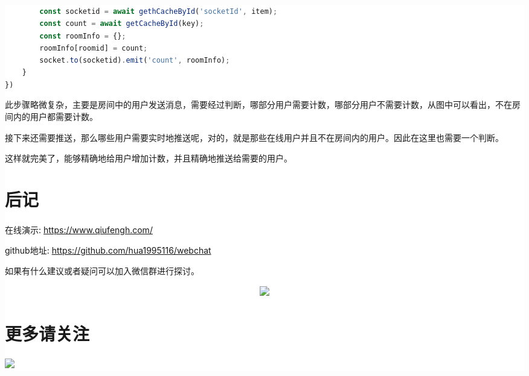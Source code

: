 ```Javascript
        const socketid = await gethCacheById('socketId', item);
        const count = await getCacheById(key);
        const roomInfo = {};
        roomInfo[roomid] = count;
        socket.to(socketid).emit('count', roomInfo);
    }
}) 
```

此步骤略微复杂，主要是房间中的用户发送消息，需要经过判断，哪部分用户需要计数，哪部分用户不需要计数，从图中可以看出，不在房间内的用户都需要计数。

接下来还需要推送，那么哪些用户需要实时地推送呢，对的，就是那些在线用户并且不在房间内的用户。因此在这里也需要一个判断。

这样就完美了，能够精确地给用户增加计数，并且精确地推送给需要的用户。


# 后记

在线演示: https://www.qiufengh.com/

github地址: https://github.com/hua1995116/webchat

如果有什么建议或者疑问可以加入微信群进行探讨。

<p style="text-align:center">
    <img src="https://user-gold-cdn.xitu.io/2018/11/19/16729ed23f9be3a2?w=674&h=896&f=jpeg&s=64232" style="width:300px">
</p>

# 更多请关注

![](https://s3.qiufengh.com/blog/1568533450717.png)


